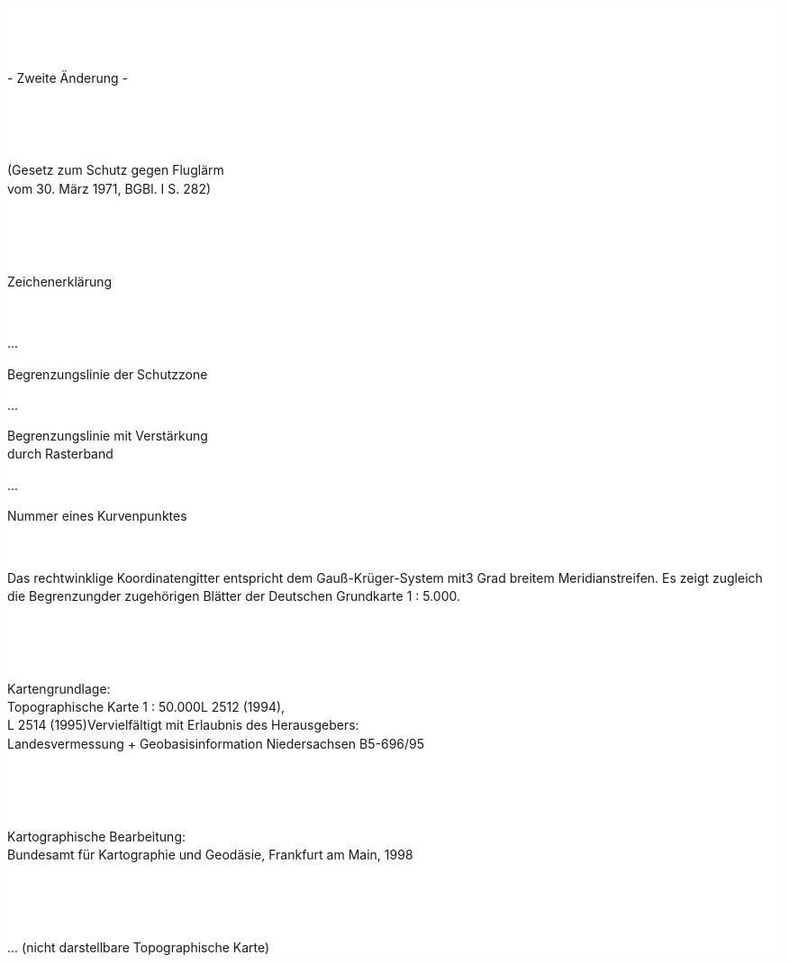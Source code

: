  

 

\- Zweite Änderung -

 

 

(Gesetz zum Schutz gegen Fluglärm  
vom 30. März 1971, BGBl. I S. 282)

 

 

Zeichenerklärung

 

...

Begrenzungslinie der Schutzzone

...

Begrenzungslinie mit Verstärkung  
durch Rasterband

...

Nummer eines Kurvenpunktes

 

Das rechtwinklige Koordinatengitter entspricht dem Gauß-Krüger-System mit3 Grad breitem Meridianstreifen. Es zeigt zugleich die Begrenzungder zugehörigen Blätter der Deutschen Grundkarte 1 : 5.000.

 

 

Kartengrundlage:  
Topographische Karte 1 : 50.000L 2512 (1994),  
L 2514 (1995)Vervielfältigt mit Erlaubnis des Herausgebers:  
Landesvermessung + Geobasisinformation Niedersachsen B5-696/95

 

 

Kartographische Bearbeitung:  
Bundesamt für Kartographie und Geodäsie, Frankfurt am Main, 1998

 

 

... (nicht darstellbare Topographische Karte)
